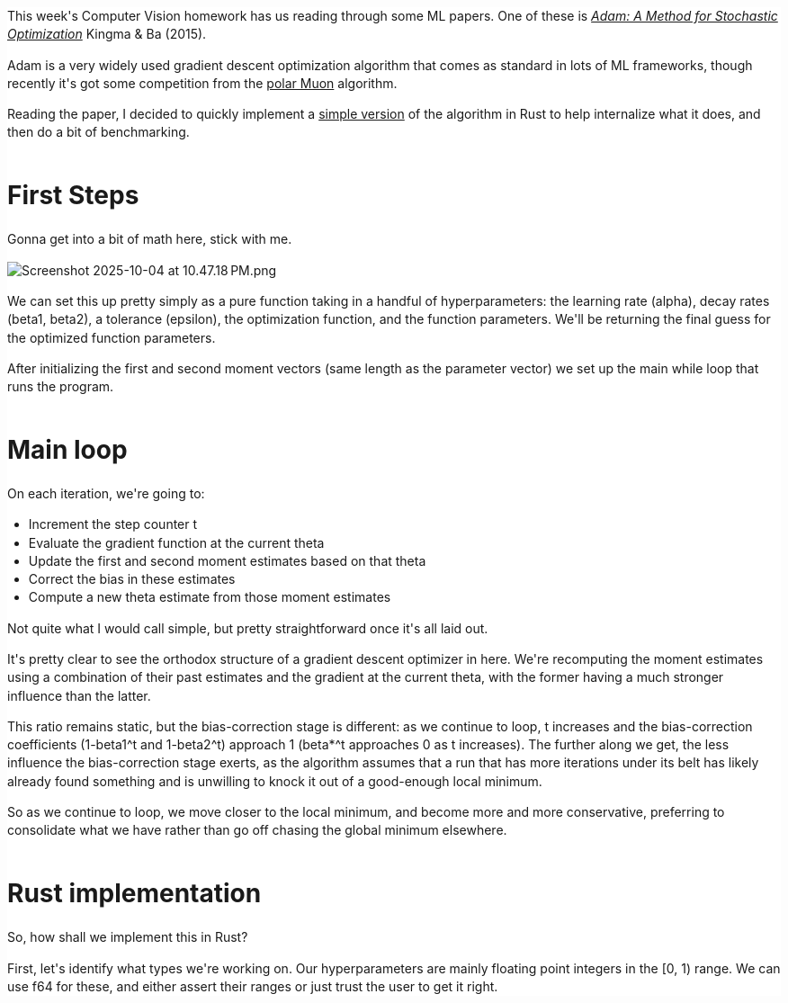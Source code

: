 This week's Computer Vision homework has us reading through some ML papers. One of these is *[Adam: A Method for Stochastic Optimization](https://arxiv.org/abs/1412.6980)* Kingma & Ba (2015). 

Adam is a very widely used gradient descent optimization algorithm that comes as standard in lots of ML frameworks, though recently it's got some competition from the [polar Muon](https://arxiv.org/abs/2505.16932) algorithm. 

Reading the paper, I decided to quickly implement a [simple version](https://github.com/nrposner/adam) of the algorithm in Rust to help internalize what it does, and then do a bit of benchmarking. 

# First Steps

Gonna get into a bit of math here, stick with me. 

![Screenshot 2025-10-04 at 10.47.18 PM.png](https://mataroa.blog/images/05585876.png)

We can set this up pretty simply as a pure function taking in a handful of hyperparameters: the learning rate (alpha), decay rates (beta1, beta2), a tolerance (epsilon), the optimization function, and the function parameters. We'll be returning the final guess for the optimized function parameters.

After initializing the first and second moment vectors (same length as the parameter vector) we set up the main while loop that runs the program. 

# Main loop

On each iteration, we're going to:

- Increment the step counter t
- Evaluate the gradient function at the current theta
- Update the first and second moment estimates based on that theta
- Correct the bias in these estimates
- Compute a new theta estimate from those moment estimates

Not quite what I would call simple, but pretty straightforward once it's all laid out. 

It's pretty clear to see the orthodox structure of a gradient descent optimizer in here. We're recomputing the moment estimates using a combination of their past estimates and the gradient at the current theta, with the former having a much stronger influence than the latter. 

This ratio remains static, but the bias-correction stage is different: as we continue to loop, t increases and the bias-correction coefficients (1-beta1^t and 1-beta2^t) approach 1 (beta*^t approaches 0 as t increases). The further along we get, the less influence the bias-correction stage exerts, as the algorithm assumes that a run that has more iterations under its belt has likely already found something and is unwilling to knock it out of a good-enough local minimum. 

So as we continue to loop, we move closer to the local minimum, and become more and more conservative, preferring to consolidate what we have rather than go off chasing the global minimum elsewhere. 

# Rust implementation

So, how shall we implement this in Rust?

First, let's identify what types we're working on. Our hyperparameters are mainly floating point integers in the [0, 1) range. We can use f64 for these, and either assert their ranges or just trust the user to get it right. 
